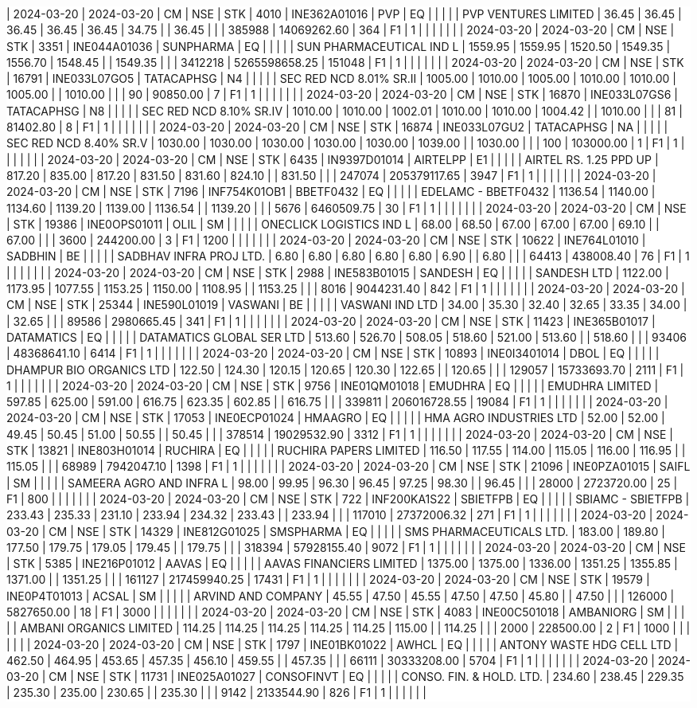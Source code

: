 | 2024-03-20 | 2024-03-20 | CM | NSE | STK | 4010 | INE362A01016 | PVP | EQ |  |  |  |  | PVP VENTURES LIMITED | 36.45 | 36.45 | 36.45 | 36.45 | 36.45 | 34.75 |  | 36.45 |  |  | 385988 | 14069262.60 | 364 | F1 | 1 |  |  |  |  |  |
| 2024-03-20 | 2024-03-20 | CM | NSE | STK | 3351 | INE044A01036 | SUNPHARMA | EQ |  |  |  |  | SUN PHARMACEUTICAL IND L | 1559.95 | 1559.95 | 1520.50 | 1549.35 | 1556.70 | 1548.45 |  | 1549.35 |  |  | 3412218 | 5265598658.25 | 151048 | F1 | 1 |  |  |  |  |  |
| 2024-03-20 | 2024-03-20 | CM | NSE | STK | 16791 | INE033L07GO5 | TATACAPHSG | N4 |  |  |  |  | SEC RED NCD 8.01% SR.II | 1005.00 | 1010.00 | 1005.00 | 1010.00 | 1010.00 | 1005.00 |  | 1010.00 |  |  | 90 | 90850.00 | 7 | F1 | 1 |  |  |  |  |  |
| 2024-03-20 | 2024-03-20 | CM | NSE | STK | 16870 | INE033L07GS6 | TATACAPHSG | N8 |  |  |  |  | SEC RED NCD 8.10% SR.IV | 1010.00 | 1010.00 | 1002.01 | 1010.00 | 1010.00 | 1004.42 |  | 1010.00 |  |  | 81 | 81402.80 | 8 | F1 | 1 |  |  |  |  |  |
| 2024-03-20 | 2024-03-20 | CM | NSE | STK | 16874 | INE033L07GU2 | TATACAPHSG | NA |  |  |  |  | SEC RED NCD 8.40% SR.V | 1030.00 | 1030.00 | 1030.00 | 1030.00 | 1030.00 | 1039.00 |  | 1030.00 |  |  | 100 | 103000.00 | 1 | F1 | 1 |  |  |  |  |  |
| 2024-03-20 | 2024-03-20 | CM | NSE | STK | 6435 | IN9397D01014 | AIRTELPP | E1 |  |  |  |  | AIRTEL RS. 1.25 PPD UP | 817.20 | 835.00 | 817.20 | 831.50 | 831.60 | 824.10 |  | 831.50 |  |  | 247074 | 205379117.65 | 3947 | F1 | 1 |  |  |  |  |  |
| 2024-03-20 | 2024-03-20 | CM | NSE | STK | 7196 | INF754K01OB1 | BBETF0432 | EQ |  |  |  |  | EDELAMC - BBETF0432 | 1136.54 | 1140.00 | 1134.60 | 1139.20 | 1139.00 | 1136.54 |  | 1139.20 |  |  | 5676 | 6460509.75 | 30 | F1 | 1 |  |  |  |  |  |
| 2024-03-20 | 2024-03-20 | CM | NSE | STK | 19386 | INE0OPS01011 | OLIL | SM |  |  |  |  | ONECLICK LOGISTICS IND L | 68.00 | 68.50 | 67.00 | 67.00 | 67.00 | 69.10 |  | 67.00 |  |  | 3600 | 244200.00 | 3 | F1 | 1200 |  |  |  |  |  |
| 2024-03-20 | 2024-03-20 | CM | NSE | STK | 10622 | INE764L01010 | SADBHIN | BE |  |  |  |  | SADBHAV INFRA PROJ LTD. | 6.80 | 6.80 | 6.80 | 6.80 | 6.80 | 6.90 |  | 6.80 |  |  | 64413 | 438008.40 | 76 | F1 | 1 |  |  |  |  |  |
| 2024-03-20 | 2024-03-20 | CM | NSE | STK | 2988 | INE583B01015 | SANDESH | EQ |  |  |  |  | SANDESH LTD | 1122.00 | 1173.95 | 1077.55 | 1153.25 | 1150.00 | 1108.95 |  | 1153.25 |  |  | 8016 | 9044231.40 | 842 | F1 | 1 |  |  |  |  |  |
| 2024-03-20 | 2024-03-20 | CM | NSE | STK | 25344 | INE590L01019 | VASWANI | BE |  |  |  |  | VASWANI IND LTD | 34.00 | 35.30 | 32.40 | 32.65 | 33.35 | 34.00 |  | 32.65 |  |  | 89586 | 2980665.45 | 341 | F1 | 1 |  |  |  |  |  |
| 2024-03-20 | 2024-03-20 | CM | NSE | STK | 11423 | INE365B01017 | DATAMATICS | EQ |  |  |  |  | DATAMATICS GLOBAL SER LTD | 513.60 | 526.70 | 508.05 | 518.60 | 521.00 | 513.60 |  | 518.60 |  |  | 93406 | 48368641.10 | 6414 | F1 | 1 |  |  |  |  |  |
| 2024-03-20 | 2024-03-20 | CM | NSE | STK | 10893 | INE0I3401014 | DBOL | EQ |  |  |  |  | DHAMPUR BIO ORGANICS LTD | 122.50 | 124.30 | 120.15 | 120.65 | 120.30 | 122.65 |  | 120.65 |  |  | 129057 | 15733693.70 | 2111 | F1 | 1 |  |  |  |  |  |
| 2024-03-20 | 2024-03-20 | CM | NSE | STK | 9756 | INE01QM01018 | EMUDHRA | EQ |  |  |  |  | EMUDHRA LIMITED | 597.85 | 625.00 | 591.00 | 616.75 | 623.35 | 602.85 |  | 616.75 |  |  | 339811 | 206016728.55 | 19084 | F1 | 1 |  |  |  |  |  |
| 2024-03-20 | 2024-03-20 | CM | NSE | STK | 17053 | INE0ECP01024 | HMAAGRO | EQ |  |  |  |  | HMA AGRO INDUSTRIES LTD | 52.00 | 52.00 | 49.45 | 50.45 | 51.00 | 50.55 |  | 50.45 |  |  | 378514 | 19029532.90 | 3312 | F1 | 1 |  |  |  |  |  |
| 2024-03-20 | 2024-03-20 | CM | NSE | STK | 13821 | INE803H01014 | RUCHIRA | EQ |  |  |  |  | RUCHIRA PAPERS LIMITED | 116.50 | 117.55 | 114.00 | 115.05 | 116.00 | 116.95 |  | 115.05 |  |  | 68989 | 7942047.10 | 1398 | F1 | 1 |  |  |  |  |  |
| 2024-03-20 | 2024-03-20 | CM | NSE | STK | 21096 | INE0PZA01015 | SAIFL | SM |  |  |  |  | SAMEERA AGRO AND INFRA L | 98.00 | 99.95 | 96.30 | 96.45 | 97.25 | 98.30 |  | 96.45 |  |  | 28000 | 2723720.00 | 25 | F1 | 800 |  |  |  |  |  |
| 2024-03-20 | 2024-03-20 | CM | NSE | STK | 722 | INF200KA1S22 | SBIETFPB | EQ |  |  |  |  | SBIAMC - SBIETFPB | 233.43 | 235.33 | 231.10 | 233.94 | 234.32 | 233.43 |  | 233.94 |  |  | 117010 | 27372006.32 | 271 | F1 | 1 |  |  |  |  |  |
| 2024-03-20 | 2024-03-20 | CM | NSE | STK | 14329 | INE812G01025 | SMSPHARMA | EQ |  |  |  |  | SMS PHARMACEUTICALS LTD. | 183.00 | 189.80 | 177.50 | 179.75 | 179.05 | 179.45 |  | 179.75 |  |  | 318394 | 57928155.40 | 9072 | F1 | 1 |  |  |  |  |  |
| 2024-03-20 | 2024-03-20 | CM | NSE | STK | 5385 | INE216P01012 | AAVAS | EQ |  |  |  |  | AAVAS FINANCIERS LIMITED | 1375.00 | 1375.00 | 1336.00 | 1351.25 | 1355.85 | 1371.00 |  | 1351.25 |  |  | 161127 | 217459940.25 | 17431 | F1 | 1 |  |  |  |  |  |
| 2024-03-20 | 2024-03-20 | CM | NSE | STK | 19579 | INE0P4T01013 | ACSAL | SM |  |  |  |  | ARVIND AND COMPANY | 45.55 | 47.50 | 45.55 | 47.50 | 47.50 | 45.80 |  | 47.50 |  |  | 126000 | 5827650.00 | 18 | F1 | 3000 |  |  |  |  |  |
| 2024-03-20 | 2024-03-20 | CM | NSE | STK | 4083 | INE00C501018 | AMBANIORG | SM |  |  |  |  | AMBANI ORGANICS LIMITED | 114.25 | 114.25 | 114.25 | 114.25 | 114.25 | 115.00 |  | 114.25 |  |  | 2000 | 228500.00 | 2 | F1 | 1000 |  |  |  |  |  |
| 2024-03-20 | 2024-03-20 | CM | NSE | STK | 1797 | INE01BK01022 | AWHCL | EQ |  |  |  |  | ANTONY WASTE HDG CELL LTD | 462.50 | 464.95 | 453.65 | 457.35 | 456.10 | 459.55 |  | 457.35 |  |  | 66111 | 30333208.00 | 5704 | F1 | 1 |  |  |  |  |  |
| 2024-03-20 | 2024-03-20 | CM | NSE | STK | 11731 | INE025A01027 | CONSOFINVT | EQ |  |  |  |  | CONSO. FIN. & HOLD. LTD. | 234.60 | 238.45 | 229.35 | 235.30 | 235.00 | 230.65 |  | 235.30 |  |  | 9142 | 2133544.90 | 826 | F1 | 1 |  |  |  |  |  |